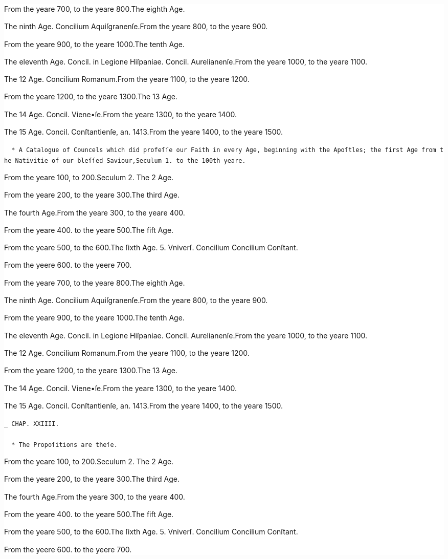 From the yeare 700, to the yeare 800.The eighth Age.

The ninth Age. Concilium Aquiſgranenſe.From the yeare 800, to the yeare 900.

From the yeare 900, to the yeare 1000.The tenth Age.

The eleventh Age. Concil. in Legione Hiſpaniae. Concil. Aurelianenſe.From the yeare 1000, to the yeare 1100.

The 12 Age. Concilium Romanum.From the yeare 1100, to the yeare 1200.

From the yeare 1200, to the yeare 1300.The 13 Age.

The 14 Age. Concil. Viene•ſe.From the yeare 1300, to the yeare 1400.

The 15 Age. Concil. Conſtantienſe, an. 1413.From the yeare 1400, to the yeare 1500.

      * A Catalogue of Councels which did profeſſe our Faith in every Age, beginning with the Apoſtles; the first Age from the Nativitie of our bleſſed Saviour,Seculum 1. to the 100th yeare.

From the yeare 100, to 200.Seculum 2. The 2 Age.

From the yeare 200, to the yeare 300.The third Age.

The fourth Age.From the yeare 300, to the yeare 400.

From the yeare 400. to the yeare 500.The fift Age.

From the yeare 500, to the 600.The ſixth Age. 5. Vniverſ. Concilium Concilium Conſtant.

From the yeere 600. to the yeere 700.

From the yeare 700, to the yeare 800.The eighth Age.

The ninth Age. Concilium Aquiſgranenſe.From the yeare 800, to the yeare 900.

From the yeare 900, to the yeare 1000.The tenth Age.

The eleventh Age. Concil. in Legione Hiſpaniae. Concil. Aurelianenſe.From the yeare 1000, to the yeare 1100.

The 12 Age. Concilium Romanum.From the yeare 1100, to the yeare 1200.

From the yeare 1200, to the yeare 1300.The 13 Age.

The 14 Age. Concil. Viene•ſe.From the yeare 1300, to the yeare 1400.

The 15 Age. Concil. Conſtantienſe, an. 1413.From the yeare 1400, to the yeare 1500.

    _ CHAP. XXIIII.

      * The Propoſitions are theſe.

From the yeare 100, to 200.Seculum 2. The 2 Age.

From the yeare 200, to the yeare 300.The third Age.

The fourth Age.From the yeare 300, to the yeare 400.

From the yeare 400. to the yeare 500.The fift Age.

From the yeare 500, to the 600.The ſixth Age. 5. Vniverſ. Concilium Concilium Conſtant.

From the yeere 600. to the yeere 700.
